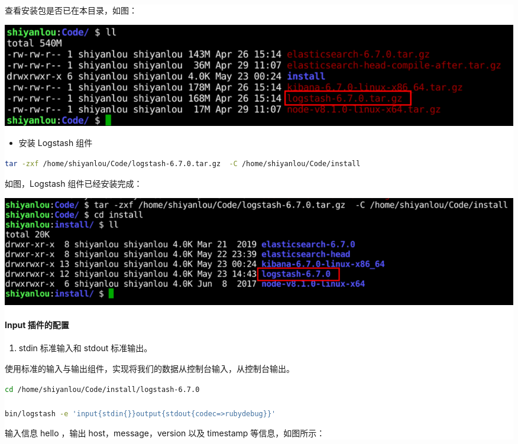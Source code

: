 查看安装包是否已在本目录，如图：

![1621752038996](asset\1621752038996.png)

- 安装 Logstash 组件

```bash
tar -zxf /home/shiyanlou/Code/logstash-6.7.0.tar.gz  -C /home/shiyanlou/Code/install
```

如图，Logstash 组件已经安装完成：

![1621752288237](asset\1621752288237.png)

#### Input 插件的配置

1. stdin 标准输入和 stdout 标准输出。

使用标准的输入与输出组件，实现将我们的数据从控制台输入，从控制台输出。

```bash
cd /home/shiyanlou/Code/install/logstash-6.7.0

bin/logstash -e 'input{stdin{}}output{stdout{codec=>rubydebug}}'
```

输入信息 hello ，输出 host，message，version 以及 timestamp 等信息，如图所示：
